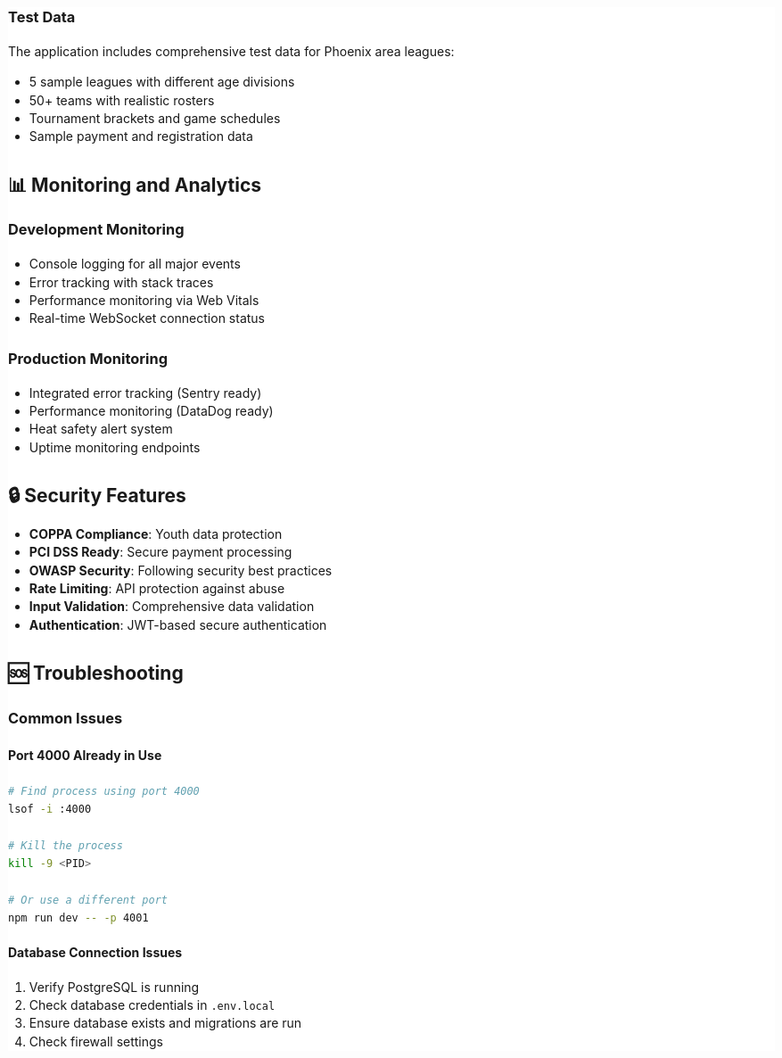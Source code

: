 ### Test Data
The application includes comprehensive test data for Phoenix area leagues:
- 5 sample leagues with different age divisions
- 50+ teams with realistic rosters
- Tournament brackets and game schedules
- Sample payment and registration data

## 📊 Monitoring and Analytics

### Development Monitoring
- Console logging for all major events
- Error tracking with stack traces
- Performance monitoring via Web Vitals
- Real-time WebSocket connection status

### Production Monitoring
- Integrated error tracking (Sentry ready)
- Performance monitoring (DataDog ready)
- Heat safety alert system
- Uptime monitoring endpoints

## 🔒 Security Features

- **COPPA Compliance**: Youth data protection
- **PCI DSS Ready**: Secure payment processing
- **OWASP Security**: Following security best practices
- **Rate Limiting**: API protection against abuse
- **Input Validation**: Comprehensive data validation
- **Authentication**: JWT-based secure authentication

## 🆘 Troubleshooting

### Common Issues

#### Port 4000 Already in Use
```bash
# Find process using port 4000
lsof -i :4000

# Kill the process
kill -9 <PID>

# Or use a different port
npm run dev -- -p 4001
```

#### Database Connection Issues
1. Verify PostgreSQL is running
2. Check database credentials in `.env.local`
3. Ensure database exists and migrations are run
4. Check firewall settings
